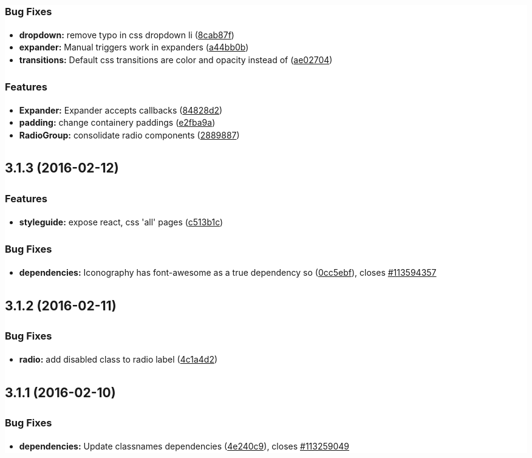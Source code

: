 
### Bug Fixes

* **dropdown:** remove typo in css dropdown li ([8cab87f](https://github.com/pivotal-cf/pivotal-ui/commit/8cab87f))
* **expander:** Manual triggers work in expanders ([a44bb0b](https://github.com/pivotal-cf/pivotal-ui/commit/a44bb0b))
* **transitions:** Default css transitions are color and opacity instead of ([ae02704](https://github.com/pivotal-cf/pivotal-ui/commit/ae02704))

### Features

* **Expander:** Expander accepts callbacks ([84828d2](https://github.com/pivotal-cf/pivotal-ui/commit/84828d2))
* **padding:** change containery paddings ([e2fba9a](https://github.com/pivotal-cf/pivotal-ui/commit/e2fba9a))
* **RadioGroup:** consolidate radio components ([2889887](https://github.com/pivotal-cf/pivotal-ui/commit/2889887))


<a name="3.1.3"></a>
## 3.1.3 (2016-02-12)


### Features

* **styleguide:** expose react, css &#x27;all&#x27; pages ([c513b1c](https://github.com/pivotal-cf/pivotal-ui/commit/c513b1c))


### Bug Fixes

* **dependencies:** Iconography has font-awesome as a true dependency so ([0cc5ebf](https://github.com/pivotal-cf/pivotal-ui/commit/0cc5ebf)), closes [#113594357](https://github.com/pivotal-cf/pivotal-ui/issues/113594357)


<a name="3.1.2"></a>
## 3.1.2 (2016-02-11)


### Bug Fixes

* **radio:** add disabled class to radio label ([4c1a4d2](https://github.com/pivotal-cf/pivotal-ui/commit/4c1a4d2))

<a name="3.1.1"></a>
## 3.1.1 (2016-02-10)


### Bug Fixes

* **dependencies:** Update classnames dependencies ([4e240c9](https://github.com/pivotal-cf/pivotal-ui/commit/4e240c9)), closes [#113259049](https://github.com/pivotal-cf/pivotal-ui/issues/113259049)
